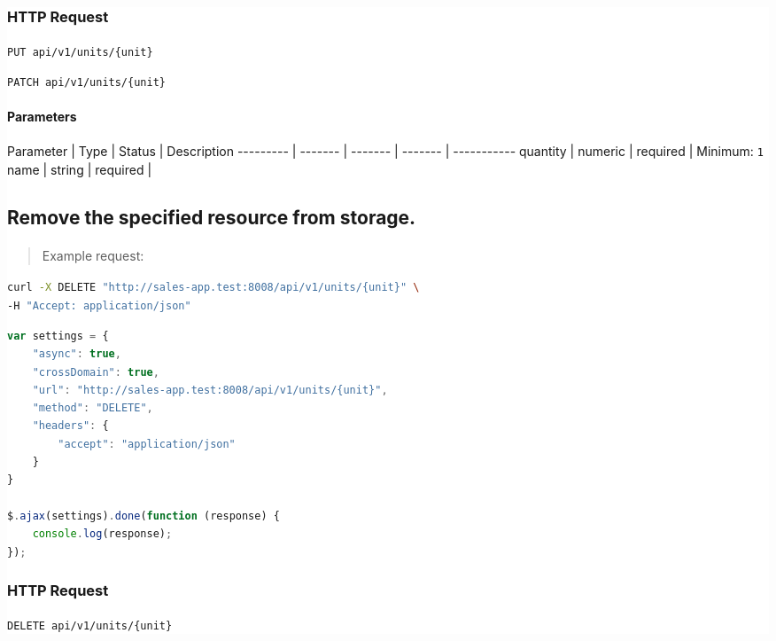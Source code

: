 
### HTTP Request
`PUT api/v1/units/{unit}`

`PATCH api/v1/units/{unit}`

#### Parameters

Parameter | Type | Status | Description
--------- | ------- | ------- | ------- | -----------
    quantity | numeric |  required  | Minimum: `1`
    name | string |  required  | 




## Remove the specified resource from storage.

> Example request:

```bash
curl -X DELETE "http://sales-app.test:8008/api/v1/units/{unit}" \
-H "Accept: application/json"
```

```javascript
var settings = {
    "async": true,
    "crossDomain": true,
    "url": "http://sales-app.test:8008/api/v1/units/{unit}",
    "method": "DELETE",
    "headers": {
        "accept": "application/json"
    }
}

$.ajax(settings).done(function (response) {
    console.log(response);
});
```


### HTTP Request
`DELETE api/v1/units/{unit}`





